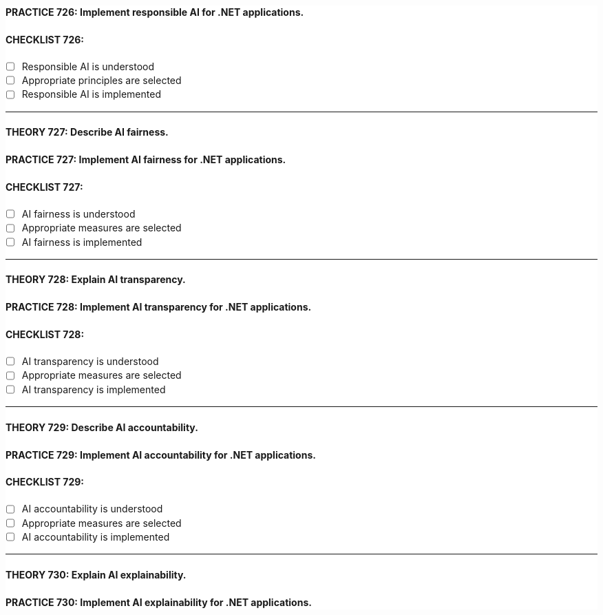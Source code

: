 #### PRACTICE 726: Implement responsible AI for .NET applications.

#### CHECKLIST 726:

- [ ] Responsible AI is understood
- [ ] Appropriate principles are selected
- [ ] Responsible AI is implemented

---

#### THEORY 727: Describe AI fairness.

#### PRACTICE 727: Implement AI fairness for .NET applications.

#### CHECKLIST 727:

- [ ] AI fairness is understood
- [ ] Appropriate measures are selected
- [ ] AI fairness is implemented

---

#### THEORY 728: Explain AI transparency.

#### PRACTICE 728: Implement AI transparency for .NET applications.

#### CHECKLIST 728:

- [ ] AI transparency is understood
- [ ] Appropriate measures are selected
- [ ] AI transparency is implemented

---

#### THEORY 729: Describe AI accountability.

#### PRACTICE 729: Implement AI accountability for .NET applications.

#### CHECKLIST 729:

- [ ] AI accountability is understood
- [ ] Appropriate measures are selected
- [ ] AI accountability is implemented

---

#### THEORY 730: Explain AI explainability.

#### PRACTICE 730: Implement AI explainability for .NET applications.

